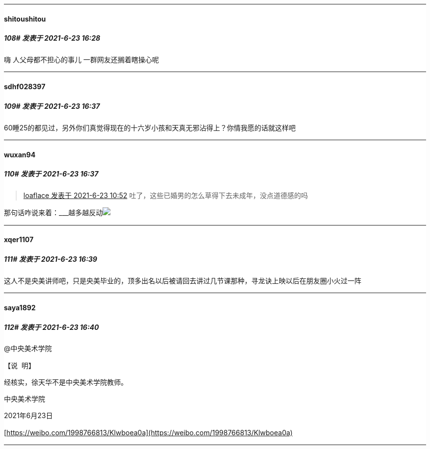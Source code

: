 *****

####  shitoushitou  
##### 108#       发表于 2021-6-23 16:28


嗨 人父母都不担心的事儿 一群网友还搁着瞎操心呢


*****

####  sdhf028397  
##### 109#       发表于 2021-6-23 16:37


60睡25的都见过，另外你们真觉得现在的十六岁小孩和天真无邪沾得上？你情我愿的话就这样吧


*****

####  wuxan94  
##### 110#       发表于 2021-6-23 16:37


<blockquote><a href="httphttps://bbs.saraba1st.com/2b/forum.php?mod=redirect&amp;goto=findpost&amp;pid=51707176&amp;ptid=2011468" target="_blank">loaflace 发表于 2021-6-23 10:52</a>
吐了，这些已婚男的怎么草得下去未成年，没点道德感的吗</blockquote>
那句话咋说来着：___越多越反动<img src="https://static.saraba1st.com/image/smiley/face2017/067.png" referrerpolicy="no-referrer">


*****

####  xqer1107  
##### 111#       发表于 2021-6-23 16:39


这人不是央美讲师吧，只是央美毕业的，顶多出名以后被请回去讲过几节课那种，寻龙诀上映以后在朋友圈小火过一阵


*****

####  saya1892  
##### 112#       发表于 2021-6-23 16:40


@中央美术学院

【说  明】

经核实，徐天华不是中央美术学院教师。

中央美术学院

2021年6月23日 ​​​​

[https://weibo.com/1998766813/Klwboea0a](https://weibo.com/1998766813/Klwboea0a)


*****
